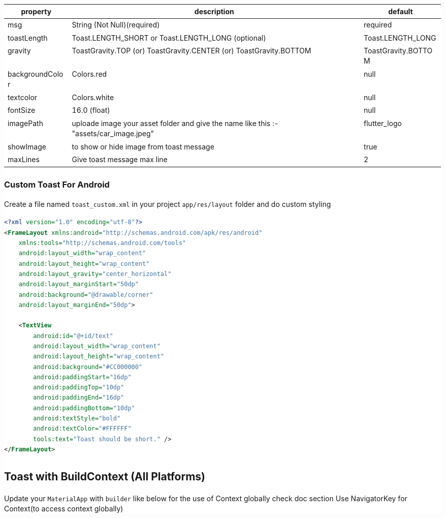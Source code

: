 | property        | description                                                        | default    |
| --------------- | ------------------------------------------------------------------ |------------|
| msg             | String (Not Null)(required)                                        |required    |
| toastLength     | Toast.LENGTH_SHORT or Toast.LENGTH_LONG (optional)                 |Toast.LENGTH_LONG  |
| gravity         | ToastGravity.TOP (or) ToastGravity.CENTER (or) ToastGravity.BOTTOM | ToastGravity.BOTTOM    |
| backgroundColor         | Colors.red                                                         |null   |
| textcolor       | Colors.white                                                       |null    |
| fontSize        | 16.0 (float)                                                       | null      |
| imagePath       | uploade image your asset folder and give the name like this :- "assets/car_image.jpeg"  | flutter_logo |
| showImage       | to show or hide image from toast message                           | true |
| maxLines        | Give toast message max line                                        | 2 |

### Custom Toast For Android

Create a file named `toast_custom.xml` in your project `app/res/layout` folder and do custom styling

```xml
<?xml version="1.0" encoding="utf-8"?>
<FrameLayout xmlns:android="http://schemas.android.com/apk/res/android"
    xmlns:tools="http://schemas.android.com/tools"
    android:layout_width="wrap_content"
    android:layout_height="wrap_content"
    android:layout_gravity="center_horizontal"
    android:layout_marginStart="50dp"
    android:background="@drawable/corner"
    android:layout_marginEnd="50dp">

    <TextView
        android:id="@+id/text"
        android:layout_width="wrap_content"
        android:layout_height="wrap_content"
        android:background="#CC000000"
        android:paddingStart="16dp"
        android:paddingTop="10dp"
        android:paddingEnd="16dp"
        android:paddingBottom="10dp"
        android:textStyle="bold"
        android:textColor="#FFFFFF"
        tools:text="Toast should be short." />
</FrameLayout>
```

## Toast with BuildContext (All Platforms)

Update your `MaterialApp` with `builder` like below for the use of Context globally check doc section Use NavigatorKey for Context(to access context globally)
